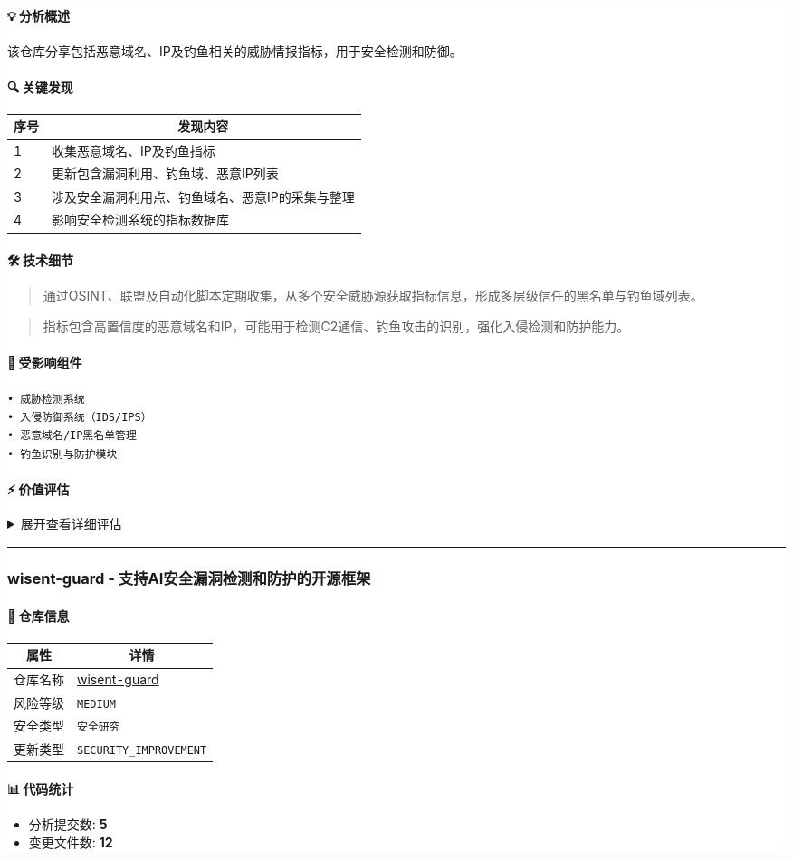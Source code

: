 #### 💡 分析概述

该仓库分享包括恶意域名、IP及钓鱼相关的威胁情报指标，用于安全检测和防御。

#### 🔍 关键发现

| 序号 | 发现内容 |
|------|----------|
| 1 | 收集恶意域名、IP及钓鱼指标 |
| 2 | 更新包含漏洞利用、钓鱼域、恶意IP列表 |
| 3 | 涉及安全漏洞利用点、钓鱼域名、恶意IP的采集与整理 |
| 4 | 影响安全检测系统的指标数据库 |

#### 🛠️ 技术细节

> 通过OSINT、联盟及自动化脚本定期收集，从多个安全威胁源获取指标信息，形成多层级信任的黑名单与钓鱼域列表。

> 指标包含高置信度的恶意域名和IP，可能用于检测C2通信、钓鱼攻击的识别，强化入侵检测和防护能力。


#### 🎯 受影响组件

```
• 威胁检测系统
• 入侵防御系统（IDS/IPS）
• 恶意域名/IP黑名单管理
• 钓鱼识别与防护模块
```

#### ⚡ 价值评估

<details><summary>展开查看详细评估</summary></details>

---

### wisent-guard - 支持AI安全漏洞检测和防护的开源框架

#### 📌 仓库信息

| 属性 | 详情 |
|------|------|
| 仓库名称 | [wisent-guard](https://github.com/wisent-ai/wisent-guard) |
| 风险等级 | `MEDIUM` |
| 安全类型 | `安全研究` |
| 更新类型 | `SECURITY_IMPROVEMENT` |

#### 📊 代码统计

- 分析提交数: **5**
- 变更文件数: **12**
